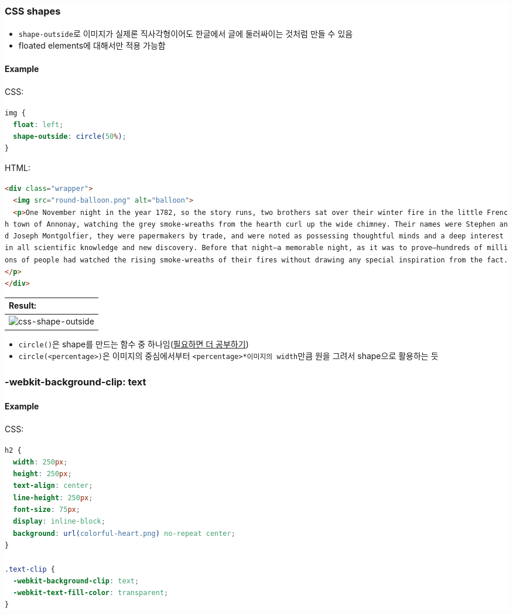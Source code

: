 ### CSS shapes
- `shape-outside`로 이미지가 실제론 직사각형이어도 한글에서 글에 둘러싸이는 것처럼 만들 수 있음
- floated elements에 대해서만 적용 가능함

#### Example
CSS:  
```css
img {
  float: left;
  shape-outside: circle(50%);
}
```

HTML:  
```html
<div class="wrapper">
  <img src="round-balloon.png" alt="balloon">
  <p>One November night in the year 1782, so the story runs, two brothers sat over their winter fire in the little French town of Annonay, watching the grey smoke-wreaths from the hearth curl up the wide chimney. Their names were Stephen and Joseph Montgolfier, they were papermakers by trade, and were noted as possessing thoughtful minds and a deep interest in all scientific knowledge and new discovery. Before that night—a memorable night, as it was to prove—hundreds of millions of people had watched the rising smoke-wreaths of their fires without drawing any special inspiration from the fact.</p>
</div>
```

|Result:|
|:---|
|![css-shape-outside](https://github.com/siriyaoff/MDN-note/blob/master/images/css-shape-outside.PNG?raw=true)|

- `circle()`은 shape를 만드는 함수 중 하나임(<a href="https://developer.mozilla.org/en-US/docs/Web/CSS/CSS_Shapes/Overview_of_CSS_Shapes" target="_blank">필요하면 더 공부하기</a>)
- `circle(<percentage>)`은 이미지의 중심에서부터 `<percentage>*이미지의 width`만큼 원을 그려서 shape으로 활용하는 듯

### -webkit-background-clip: text
#### Example
CSS:  
```css
h2 {
  width: 250px;
  height: 250px;
  text-align: center;
  line-height: 250px;
  font-size: 75px;
  display: inline-block;
  background: url(colorful-heart.png) no-repeat center;
}

.text-clip {
  -webkit-background-clip: text;
  -webkit-text-fill-color: transparent;
}
```
